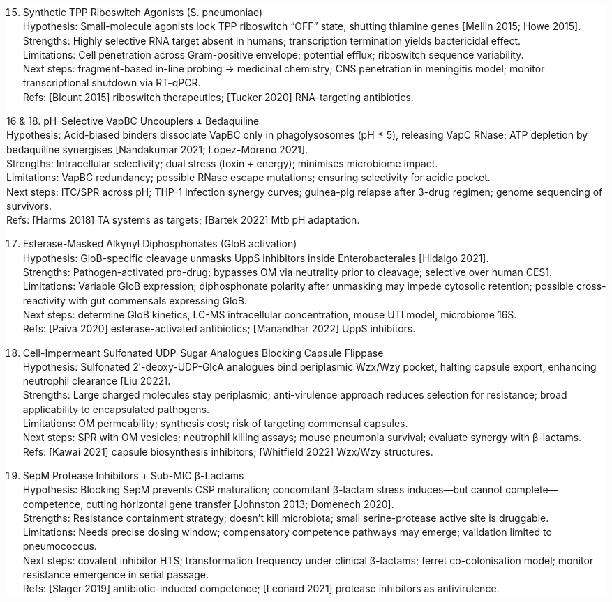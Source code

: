 15. Synthetic TPP Riboswitch Agonists (S. pneumoniae)  
Hypothesis: Small-molecule agonists lock TPP riboswitch “OFF” state, shutting thiamine genes [Mellin 2015; Howe 2015].  
Strengths: Highly selective RNA target absent in humans; transcription termination yields bactericidal effect.  
Limitations: Cell penetration across Gram-positive envelope; potential efflux; riboswitch sequence variability.  
Next steps: fragment-based in-line probing → medicinal chemistry; CNS penetration in meningitis model; monitor transcriptional shutdown via RT-qPCR.  
Refs: [Blount 2015] riboswitch therapeutics; [Tucker 2020] RNA-targeting antibiotics.

16 & 18. pH-Selective VapBC Uncouplers ± Bedaquiline  
Hypothesis: Acid-biased binders dissociate VapBC only in phagolysosomes (pH ≤ 5), releasing VapC RNase; ATP depletion by bedaquiline synergises [Nandakumar 2021; Lopez-Moreno 2021].  
Strengths: Intracellular selectivity; dual stress (toxin + energy); minimises microbiome impact.  
Limitations: VapBC redundancy; possible RNase escape mutations; ensuring selectivity for acidic pocket.  
Next steps: ITC/SPR across pH; THP-1 infection synergy curves; guinea-pig relapse after 3-drug regimen; genome sequencing of survivors.  
Refs: [Harms 2018] TA systems as targets; [Bartek 2022] Mtb pH adaptation.

17. Esterase-Masked Alkynyl Diphosphonates (GloB activation)  
Hypothesis: GloB-specific cleavage unmasks UppS inhibitors inside Enterobacterales [Hidalgo 2021].  
Strengths: Pathogen-activated pro-drug; bypasses OM via neutrality prior to cleavage; selective over human CES1.  
Limitations: Variable GloB expression; diphosphonate polarity after unmasking may impede cytosolic retention; possible cross-reactivity with gut commensals expressing GloB.  
Next steps: determine GloB kinetics, LC-MS intracellular concentration, mouse UTI model, microbiome 16S.  
Refs: [Paiva 2020] esterase-activated antibiotics; [Manandhar 2022] UppS inhibitors.

19. Cell-Impermeant Sulfonated UDP-Sugar Analogues Blocking Capsule Flippase  
Hypothesis: Sulfonated 2′-deoxy-UDP-GlcA analogues bind periplasmic Wzx/Wzy pocket, halting capsule export, enhancing neutrophil clearance [Liu 2022].  
Strengths: Large charged molecules stay periplasmic; anti-virulence approach reduces selection for resistance; broad applicability to encapsulated pathogens.  
Limitations: OM permeability; synthesis cost; risk of targeting commensal capsules.  
Next steps: SPR with OM vesicles; neutrophil killing assays; mouse pneumonia survival; evaluate synergy with β-lactams.  
Refs: [Kawai 2021] capsule biosynthesis inhibitors; [Whitfield 2022] Wzx/Wzy structures.

20. SepM Protease Inhibitors + Sub-MIC β-Lactams  
Hypothesis: Blocking SepM prevents CSP maturation; concomitant β-lactam stress induces—but cannot complete—competence, cutting horizontal gene transfer [Johnston 2013; Domenech 2020].  
Strengths: Resistance containment strategy; doesn’t kill microbiota; small serine-protease active site is druggable.  
Limitations: Needs precise dosing window; compensatory competence pathways may emerge; validation limited to pneumococcus.  
Next steps: covalent inhibitor HTS; transformation frequency under clinical β-lactams; ferret co-colonisation model; monitor resistance emergence in serial passage.  
Refs: [Slager 2019] antibiotic-induced competence; [Leonard 2021] protease inhibitors as antivirulence.
